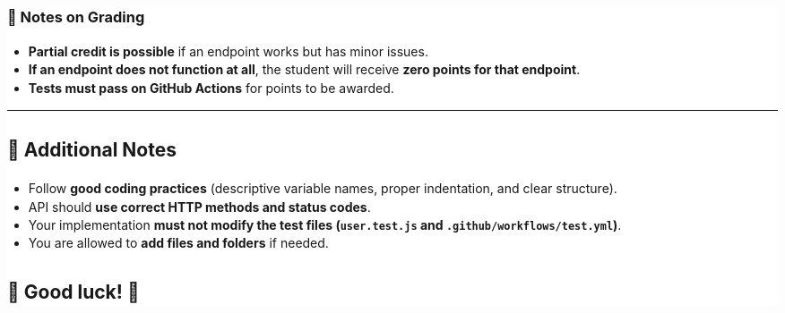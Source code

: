 ### **🔹 Notes on Grading**
- **Partial credit is possible** if an endpoint works but has minor issues.
- **If an endpoint does not function at all**, the student will receive **zero points for that endpoint**.
- **Tests must pass on GitHub Actions** for points to be awarded.

---

## **🔔 Additional Notes**
- Follow **good coding practices** (descriptive variable names, proper indentation, and clear structure).
- API should **use correct HTTP methods and status codes**.
- Your implementation **must not modify the test files (`user.test.js` and `.github/workflows/test.yml`)**.
- You are allowed to **add files and folders** if needed.

🚀 **Good luck!** 🎯
---
